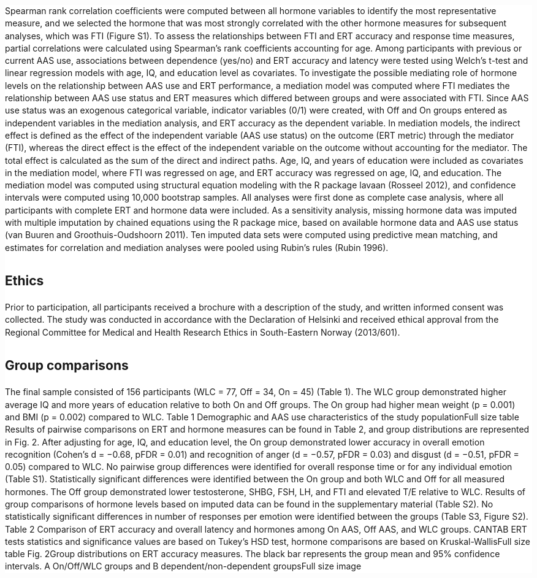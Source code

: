 Spearman rank correlation coefficients were computed between all hormone variables to identify the most representative measure, and we selected the hormone that was most strongly correlated with the other hormone measures for subsequent analyses, which was FTI (Figure S1). To assess the relationships between FTI and ERT accuracy and response time measures, partial correlations were calculated using Spearman’s rank coefficients accounting for age. Among participants with previous or current AAS use, associations between dependence (yes/no) and ERT accuracy and latency were tested using Welch’s t-test and linear regression models with age, IQ, and education level as covariates. To investigate the possible mediating role of hormone levels on the relationship between AAS use and ERT performance, a mediation model was computed where FTI mediates the relationship between AAS use status and ERT measures which differed between groups and were associated with FTI. Since AAS use status was an exogenous categorical variable, indicator variables (0/1) were created, with Off and On groups entered as independent variables in the mediation analysis, and ERT accuracy as the dependent variable. In mediation models, the indirect effect is defined as the effect of the independent variable (AAS use status) on the outcome (ERT metric) through the mediator (FTI), whereas the direct effect is the effect of the independent variable on the outcome without accounting for the mediator. The total effect is calculated as the sum of the direct and indirect paths. Age, IQ, and years of education were included as covariates in the mediation model, where FTI was regressed on age, and ERT accuracy was regressed on age, IQ, and education. The mediation model was computed using structural equation modeling with the R package lavaan (Rosseel 2012), and confidence intervals were computed using 10,000 bootstrap samples.
All analyses were first done as complete case analysis, where all participants with complete ERT and hormone data were included. As a sensitivity analysis, missing hormone data was imputed with multiple imputation by chained equations using the R package mice, based on available hormone data and AAS use status (van Buuren and Groothuis-Oudshoorn 2011). Ten imputed data sets were computed using predictive mean matching, and estimates for correlation and mediation analyses were pooled using Rubin’s rules (Rubin 1996).

## Ethics

Prior to participation, all participants received a brochure with a description of the study, and written informed consent was collected. The study was conducted in accordance with the Declaration of Helsinki and received ethical approval from the Regional Committee for Medical and Health Research Ethics in South-Eastern Norway (2013/601).

## Group comparisons

The final sample consisted of 156 participants (WLC = 77, Off = 34, On = 45) (Table 1). The WLC group demonstrated higher average IQ and more years of education relative to both On and Off groups. The On group had higher mean weight (p = 0.001) and BMI (p = 0.002) compared to WLC.
Table 1 Demographic and AAS use characteristics of the study populationFull size table
Results of pairwise comparisons on ERT and hormone measures can be found in Table 2, and group distributions are represented in Fig. 2. After adjusting for age, IQ, and education level, the On group demonstrated lower accuracy in overall emotion recognition (Cohen’s d = −0.68, pFDR = 0.01) and recognition of anger (d = −0.57, pFDR = 0.03) and disgust (d = −0.51, pFDR = 0.05) compared to WLC. No pairwise group differences were identified for overall response time or for any individual emotion (Table S1). Statistically significant differences were identified between the On group and both WLC and Off for all measured hormones. The Off group demonstrated lower testosterone, SHBG, FSH, LH, and FTI and elevated T/E relative to WLC. Results of group comparisons of hormone levels based on imputed data can be found in the supplementary material (Table S2). No statistically significant differences in number of responses per emotion were identified between the groups (Table S3, Figure S2).
Table 2 Comparison of ERT accuracy and overall latency and hormones among On AAS, Off AAS, and WLC groups. CANTAB ERT tests statistics and significance values are based on Tukey’s HSD test, hormone comparisons are based on Kruskal-WallisFull size table
Fig. 2Group distributions on ERT accuracy measures. The black bar represents the group mean and 95% confidence intervals. A On/Off/WLC groups and B dependent/non-dependent groupsFull size image

